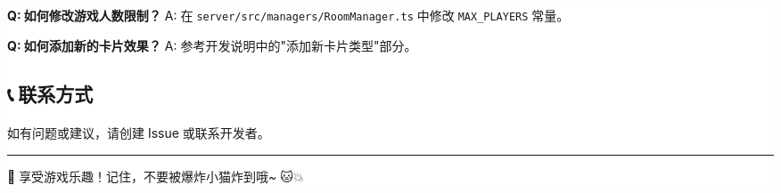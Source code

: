 **Q: 如何修改游戏人数限制？**
A: 在 `server/src/managers/RoomManager.ts` 中修改 `MAX_PLAYERS` 常量。

**Q: 如何添加新的卡片效果？**
A: 参考开发说明中的"添加新卡片类型"部分。

## 📞 联系方式

如有问题或建议，请创建 Issue 或联系开发者。

---

🎉 享受游戏乐趣！记住，不要被爆炸小猫炸到哦~ 🐱💥
